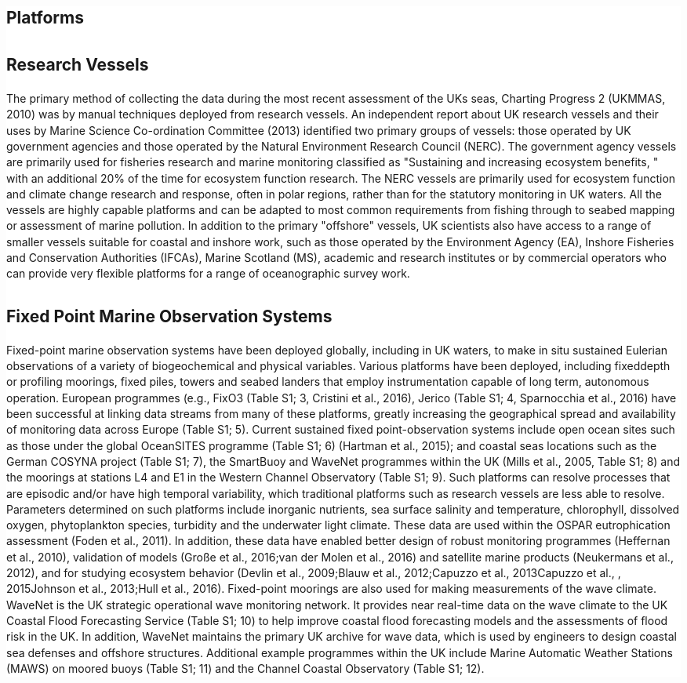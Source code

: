 
## Platforms


## Research Vessels

The primary method of collecting the data during the most recent assessment of the UKs seas, Charting Progress 2 (UKMMAS, 2010) was by manual techniques deployed from research vessels. An independent report about UK research vessels and their uses by Marine Science Co-ordination Committee (2013) identified two primary groups of vessels: those operated by UK government agencies and those operated by the Natural Environment Research Council (NERC). The government agency vessels are primarily used for fisheries research and marine monitoring classified as "Sustaining and increasing ecosystem benefits, " with an additional 20% of the time for ecosystem function research. The NERC vessels are primarily used for ecosystem function and climate change research and response, often in polar regions, rather than for the statutory monitoring in UK waters. All the vessels are highly capable platforms and can be adapted to most common requirements from fishing through to seabed mapping or assessment of marine pollution. In addition to the primary "offshore" vessels, UK scientists also have access to a range of smaller vessels suitable for coastal and inshore work, such as those operated by the Environment Agency (EA), Inshore Fisheries and Conservation Authorities (IFCAs), Marine Scotland (MS), academic and research institutes or by commercial operators who can provide very flexible platforms for a range of oceanographic survey work.


## Fixed Point Marine Observation Systems

Fixed-point marine observation systems have been deployed globally, including in UK waters, to make in situ sustained Eulerian observations of a variety of biogeochemical and physical variables. Various platforms have been deployed, including fixeddepth or profiling moorings, fixed piles, towers and seabed landers that employ instrumentation capable of long term, autonomous operation. European programmes (e.g., FixO3 (Table S1; 3, Cristini et al., 2016), Jerico (Table S1; 4, Sparnocchia et al., 2016) have been successful at linking data streams from many of these platforms, greatly increasing the geographical spread and availability of monitoring data across Europe (Table  S1; 5). Current sustained fixed point-observation systems include open ocean sites such as those under the global OceanSITES programme (Table S1; 6) (Hartman et al., 2015); and coastal seas locations such as the German COSYNA project (Table S1; 7), the SmartBuoy and WaveNet programmes within the UK (Mills et al., 2005, Table S1; 8) and the moorings at stations L4 and E1 in the Western Channel Observatory (Table S1; 9). Such platforms can resolve processes that are episodic and/or have high temporal variability, which traditional platforms such as research vessels are less able to resolve. Parameters determined on such platforms include inorganic nutrients, sea surface salinity and temperature, chlorophyll, dissolved oxygen, phytoplankton species, turbidity and the underwater light climate. These data are used within the OSPAR eutrophication assessment (Foden et al., 2011). In addition, these data have enabled better design of robust monitoring programmes (Heffernan et al., 2010), validation of models (Große et al., 2016;van der Molen et al., 2016) and satellite marine products (Neukermans et al., 2012), and for studying ecosystem behavior (Devlin et al., 2009;Blauw et al., 2012;Capuzzo et al., 2013Capuzzo et al., , 2015Johnson et al., 2013;Hull et al., 2016). Fixed-point moorings are also used for making measurements of the wave climate. WaveNet is the UK strategic operational wave monitoring network. It provides near real-time data on the wave climate to the UK Coastal Flood Forecasting Service (Table  S1; 10) to help improve coastal flood forecasting models and the assessments of flood risk in the UK. In addition, WaveNet maintains the primary UK archive for wave data, which is used by engineers to design coastal sea defenses and offshore structures. Additional example programmes within the UK include Marine Automatic Weather Stations (MAWS) on moored buoys (Table  S1; 11) and the Channel Coastal Observatory (Table S1; 12).

